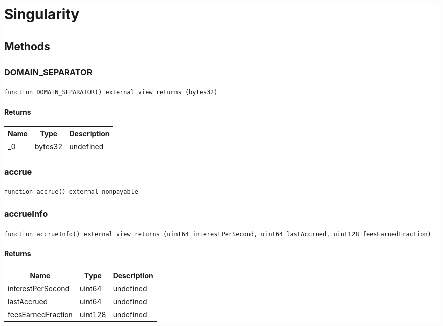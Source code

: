 # Singularity









## Methods

### DOMAIN_SEPARATOR

```solidity
function DOMAIN_SEPARATOR() external view returns (bytes32)
```






#### Returns

| Name | Type | Description |
|---|---|---|
| _0 | bytes32 | undefined |

### accrue

```solidity
function accrue() external nonpayable
```






### accrueInfo

```solidity
function accrueInfo() external view returns (uint64 interestPerSecond, uint64 lastAccrued, uint128 feesEarnedFraction)
```






#### Returns

| Name | Type | Description |
|---|---|---|
| interestPerSecond | uint64 | undefined |
| lastAccrued | uint64 | undefined |
| feesEarnedFraction | uint128 | undefined |
